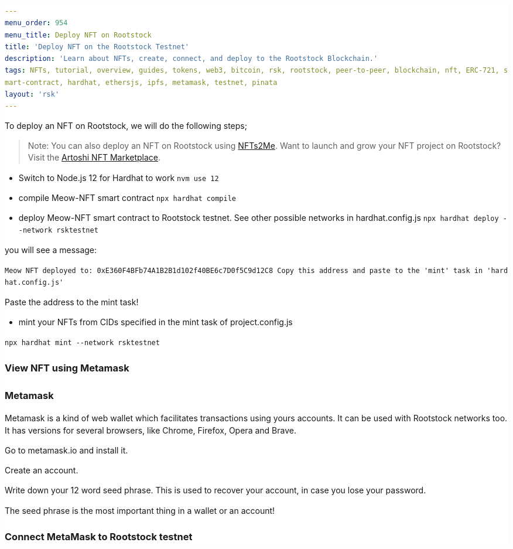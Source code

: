 ```yaml
---
menu_order: 954
menu_title: Deploy NFT on Rootstock
title: 'Deploy NFT on the Rootstock Testnet'
description: 'Learn about NFTs, create, connect, and deploy to the Rootstock Blockchain.'
tags: NFTs, tutorial, overview, guides, tokens, web3, bitcoin, rsk, rootstock, peer-to-peer, blockchain, nft, ERC-721, smart-contract, hardhat, ethersjs, ipfs, metamask, testnet, pinata
layout: 'rsk'
---
```


To deploy an NFT on Rootstock, we will do the following steps;

> Note: You can also deploy an NFT on Rootstock using [NFTs2Me](https://nfts2me.com/). Want to launch and grow your NFT project on Rootstock? Visit the [Artoshi NFT Marketplace](https://artoshi.io/).

* Switch to Node.js 12 for Hardhat to work
`nvm use 12`
    
* compile Meow-NFT smart contract
`npx hardhat compile`
    
* deploy Meow-NFT smart contract to Rootstock testnet. See other possible networks in hardhat.config.js
`npx hardhat deploy --network rsktestnet`

you will see a message:
    
`Meow NFT deployed to: 0xE360F4BFb74A1B2B1d102f40BE6c7D0f5C9d12C8
Copy this address and paste to the 'mint' task in 'hardhat.config.js' `
    
Paste the address to the mint task!

* mint your NFTs from CIDs specified in the mint task of project.config.js
    
`npx hardhat mint --network rsktestnet`
    
### View NFT using Metamask
    
### Metamask
    
Metamask is a kind of web wallet which facilitates transactions using yours accounts. It can be used with 
Rootstock networks too. It has versions for several browsers, like Chrome, Firefox, Opera and Brave.

Go to metamask.io and install it.

Create an account.

Write down your 12 word seed phrase. This is used to recover your account, in case you lose your password.

The seed phrase is the most important thing in a wallet or an account!

### Connect MetaMask to Rootstock testnet
